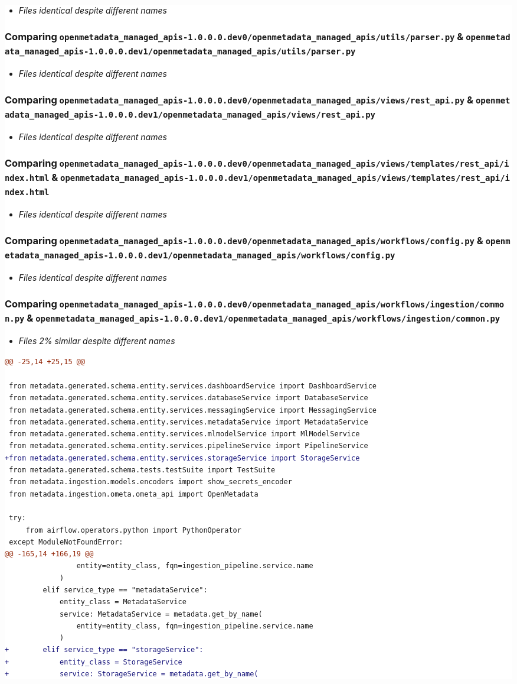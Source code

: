  * *Files identical despite different names*

### Comparing `openmetadata_managed_apis-1.0.0.0.dev0/openmetadata_managed_apis/utils/parser.py` & `openmetadata_managed_apis-1.0.0.0.dev1/openmetadata_managed_apis/utils/parser.py`

 * *Files identical despite different names*

### Comparing `openmetadata_managed_apis-1.0.0.0.dev0/openmetadata_managed_apis/views/rest_api.py` & `openmetadata_managed_apis-1.0.0.0.dev1/openmetadata_managed_apis/views/rest_api.py`

 * *Files identical despite different names*

### Comparing `openmetadata_managed_apis-1.0.0.0.dev0/openmetadata_managed_apis/views/templates/rest_api/index.html` & `openmetadata_managed_apis-1.0.0.0.dev1/openmetadata_managed_apis/views/templates/rest_api/index.html`

 * *Files identical despite different names*

### Comparing `openmetadata_managed_apis-1.0.0.0.dev0/openmetadata_managed_apis/workflows/config.py` & `openmetadata_managed_apis-1.0.0.0.dev1/openmetadata_managed_apis/workflows/config.py`

 * *Files identical despite different names*

### Comparing `openmetadata_managed_apis-1.0.0.0.dev0/openmetadata_managed_apis/workflows/ingestion/common.py` & `openmetadata_managed_apis-1.0.0.0.dev1/openmetadata_managed_apis/workflows/ingestion/common.py`

 * *Files 2% similar despite different names*

```diff
@@ -25,14 +25,15 @@
 
 from metadata.generated.schema.entity.services.dashboardService import DashboardService
 from metadata.generated.schema.entity.services.databaseService import DatabaseService
 from metadata.generated.schema.entity.services.messagingService import MessagingService
 from metadata.generated.schema.entity.services.metadataService import MetadataService
 from metadata.generated.schema.entity.services.mlmodelService import MlModelService
 from metadata.generated.schema.entity.services.pipelineService import PipelineService
+from metadata.generated.schema.entity.services.storageService import StorageService
 from metadata.generated.schema.tests.testSuite import TestSuite
 from metadata.ingestion.models.encoders import show_secrets_encoder
 from metadata.ingestion.ometa.ometa_api import OpenMetadata
 
 try:
     from airflow.operators.python import PythonOperator
 except ModuleNotFoundError:
@@ -165,14 +166,19 @@
                 entity=entity_class, fqn=ingestion_pipeline.service.name
             )
         elif service_type == "metadataService":
             entity_class = MetadataService
             service: MetadataService = metadata.get_by_name(
                 entity=entity_class, fqn=ingestion_pipeline.service.name
             )
+        elif service_type == "storageService":
+            entity_class = StorageService
+            service: StorageService = metadata.get_by_name(
```